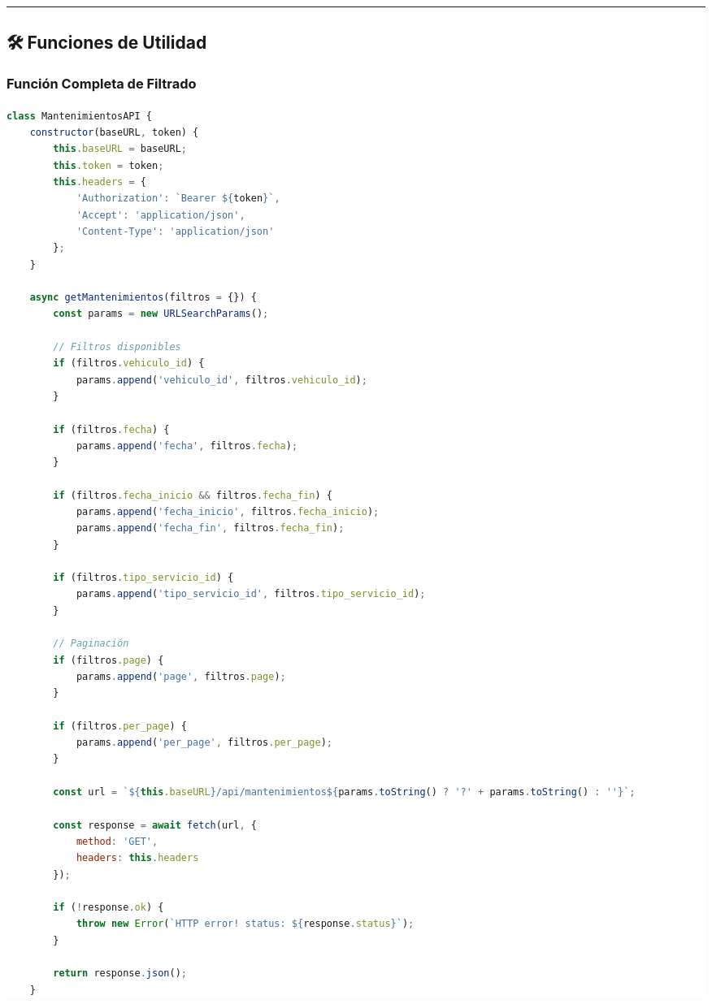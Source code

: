 
---

## 🛠️ Funciones de Utilidad

### Función Completa de Filtrado
```javascript
class MantenimientosAPI {
    constructor(baseURL, token) {
        this.baseURL = baseURL;
        this.token = token;
        this.headers = {
            'Authorization': `Bearer ${token}`,
            'Accept': 'application/json',
            'Content-Type': 'application/json'
        };
    }

    async getMantenimientos(filtros = {}) {
        const params = new URLSearchParams();
        
        // Filtros disponibles
        if (filtros.vehiculo_id) {
            params.append('vehiculo_id', filtros.vehiculo_id);
        }
        
        if (filtros.fecha) {
            params.append('fecha', filtros.fecha);
        }
        
        if (filtros.fecha_inicio && filtros.fecha_fin) {
            params.append('fecha_inicio', filtros.fecha_inicio);
            params.append('fecha_fin', filtros.fecha_fin);
        }
        
        if (filtros.tipo_servicio_id) {
            params.append('tipo_servicio_id', filtros.tipo_servicio_id);
        }
        
        // Paginación
        if (filtros.page) {
            params.append('page', filtros.page);
        }
        
        if (filtros.per_page) {
            params.append('per_page', filtros.per_page);
        }
        
        const url = `${this.baseURL}/api/mantenimientos${params.toString() ? '?' + params.toString() : ''}`;
        
        const response = await fetch(url, {
            method: 'GET',
            headers: this.headers
        });
        
        if (!response.ok) {
            throw new Error(`HTTP error! status: ${response.status}`);
        }
        
        return response.json();
    }

```